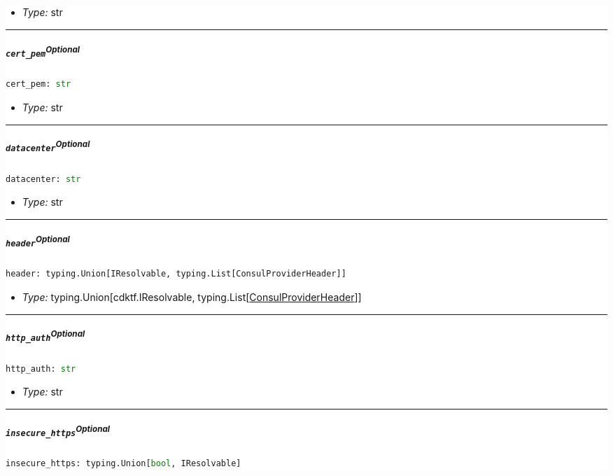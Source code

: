- *Type:* str

---

##### `cert_pem`<sup>Optional</sup> <a name="cert_pem" id="@cdktf/provider-consul.provider.ConsulProvider.property.certPem"></a>

```python
cert_pem: str
```

- *Type:* str

---

##### `datacenter`<sup>Optional</sup> <a name="datacenter" id="@cdktf/provider-consul.provider.ConsulProvider.property.datacenter"></a>

```python
datacenter: str
```

- *Type:* str

---

##### `header`<sup>Optional</sup> <a name="header" id="@cdktf/provider-consul.provider.ConsulProvider.property.header"></a>

```python
header: typing.Union[IResolvable, typing.List[ConsulProviderHeader]]
```

- *Type:* typing.Union[cdktf.IResolvable, typing.List[<a href="#@cdktf/provider-consul.provider.ConsulProviderHeader">ConsulProviderHeader</a>]]

---

##### `http_auth`<sup>Optional</sup> <a name="http_auth" id="@cdktf/provider-consul.provider.ConsulProvider.property.httpAuth"></a>

```python
http_auth: str
```

- *Type:* str

---

##### `insecure_https`<sup>Optional</sup> <a name="insecure_https" id="@cdktf/provider-consul.provider.ConsulProvider.property.insecureHttps"></a>

```python
insecure_https: typing.Union[bool, IResolvable]
```
